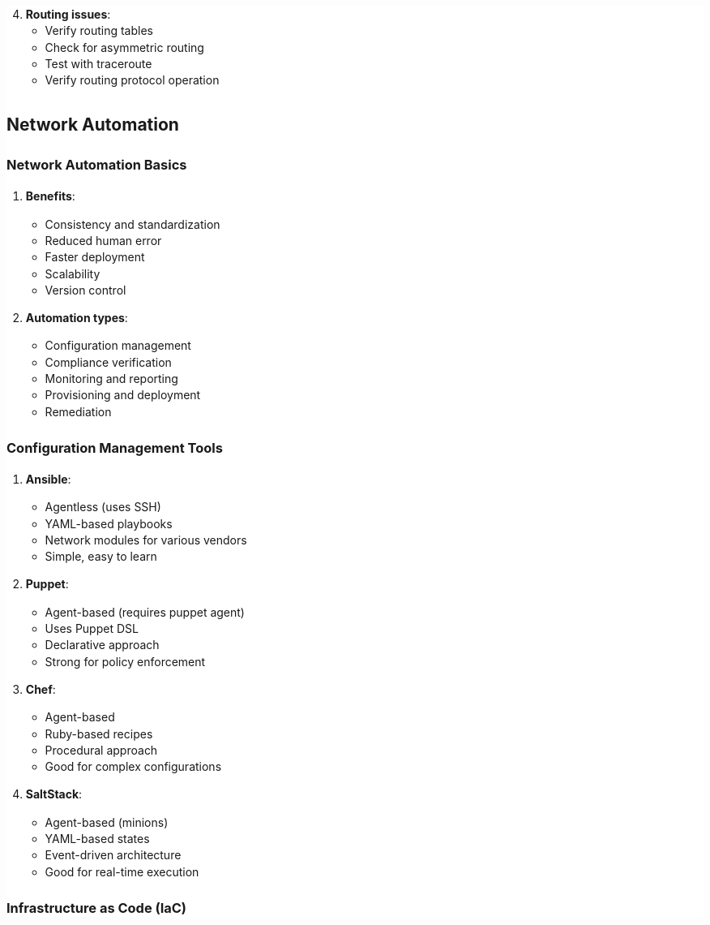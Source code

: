 4. **Routing issues**:
   - Verify routing tables
   - Check for asymmetric routing
   - Test with traceroute
   - Verify routing protocol operation

## Network Automation

### Network Automation Basics

1. **Benefits**:

   - Consistency and standardization
   - Reduced human error
   - Faster deployment
   - Scalability
   - Version control

2. **Automation types**:
   - Configuration management
   - Compliance verification
   - Monitoring and reporting
   - Provisioning and deployment
   - Remediation

### Configuration Management Tools

1. **Ansible**:

   - Agentless (uses SSH)
   - YAML-based playbooks
   - Network modules for various vendors
   - Simple, easy to learn

2. **Puppet**:

   - Agent-based (requires puppet agent)
   - Uses Puppet DSL
   - Declarative approach
   - Strong for policy enforcement

3. **Chef**:

   - Agent-based
   - Ruby-based recipes
   - Procedural approach
   - Good for complex configurations

4. **SaltStack**:
   - Agent-based (minions)
   - YAML-based states
   - Event-driven architecture
   - Good for real-time execution

### Infrastructure as Code (IaC)
